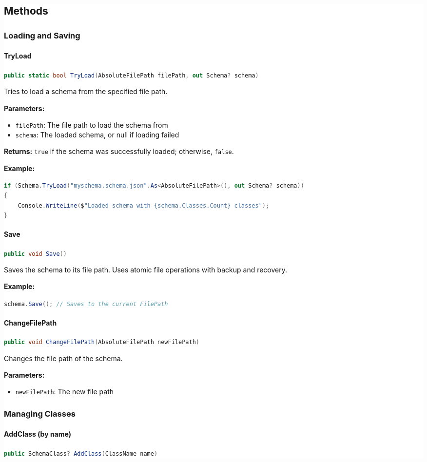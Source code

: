 ## Methods

### Loading and Saving

#### TryLoad

```csharp
public static bool TryLoad(AbsoluteFilePath filePath, out Schema? schema)
```

Tries to load a schema from the specified file path.

**Parameters:**

-   `filePath`: The file path to load the schema from
-   `schema`: The loaded schema, or null if loading failed

**Returns:** `true` if the schema was successfully loaded; otherwise, `false`.

**Example:**

```csharp
if (Schema.TryLoad("myschema.schema.json".As<AbsoluteFilePath>(), out Schema? schema))
{
    Console.WriteLine($"Loaded schema with {schema.Classes.Count} classes");
}
```

#### Save

```csharp
public void Save()
```

Saves the schema to its file path. Uses atomic file operations with backup and recovery.

**Example:**

```csharp
schema.Save(); // Saves to the current FilePath
```

#### ChangeFilePath

```csharp
public void ChangeFilePath(AbsoluteFilePath newFilePath)
```

Changes the file path of the schema.

**Parameters:**

-   `newFilePath`: The new file path

### Managing Classes

#### AddClass (by name)

```csharp
public SchemaClass? AddClass(ClassName name)
```
